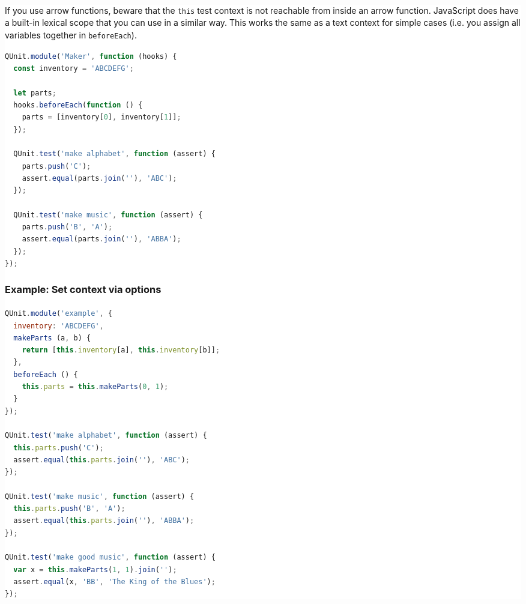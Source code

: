 If you use arrow functions, beware that the `this` test context is not reachable from inside an arrow function. JavaScript does have a built-in lexical scope that you can use in a similar way. This works the same as a text context for simple cases (i.e. you assign all variables together in `beforeEach`).

```js
QUnit.module('Maker', function (hooks) {
  const inventory = 'ABCDEFG';

  let parts;
  hooks.beforeEach(function () {
    parts = [inventory[0], inventory[1]];
  });

  QUnit.test('make alphabet', function (assert) {
    parts.push('C');
    assert.equal(parts.join(''), 'ABC');
  });

  QUnit.test('make music', function (assert) {
    parts.push('B', 'A');
    assert.equal(parts.join(''), 'ABBA');
  });
});
```

### Example: Set context via options

```js
QUnit.module('example', {
  inventory: 'ABCDEFG',
  makeParts (a, b) {
    return [this.inventory[a], this.inventory[b]];
  },
  beforeEach () {
    this.parts = this.makeParts(0, 1);
  }
});

QUnit.test('make alphabet', function (assert) {
  this.parts.push('C');
  assert.equal(this.parts.join(''), 'ABC');
});

QUnit.test('make music', function (assert) {
  this.parts.push('B', 'A');
  assert.equal(this.parts.join(''), 'ABBA');
});

QUnit.test('make good music', function (assert) {
  var x = this.makeParts(1, 1).join('');
  assert.equal(x, 'BB', 'The King of the Blues');
});
```


[queue]: https://en.wikipedia.org/wiki/Queue_%28abstract_data_type%29
[stack]: https://en.wikipedia.org/wiki/Stack_%28abstract_data_type%29